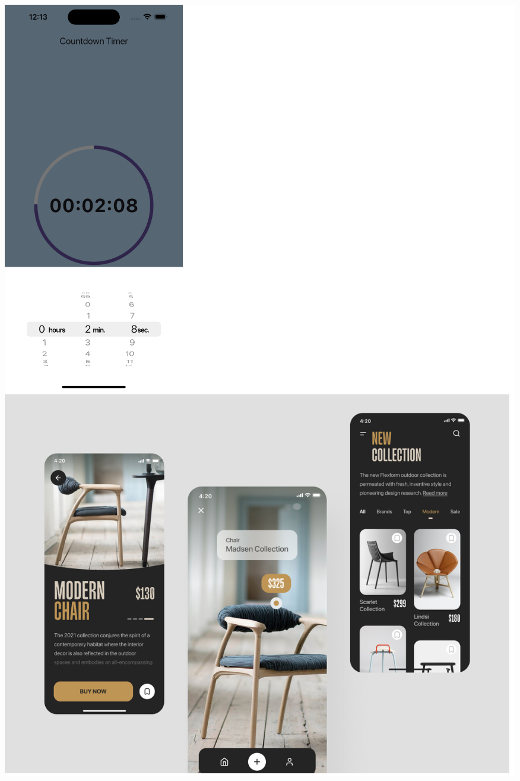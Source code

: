 <img src = 'assets/timer.png' width = '300' ><img src = 'assets/uidesign.jpg' width = '850' > </div> 